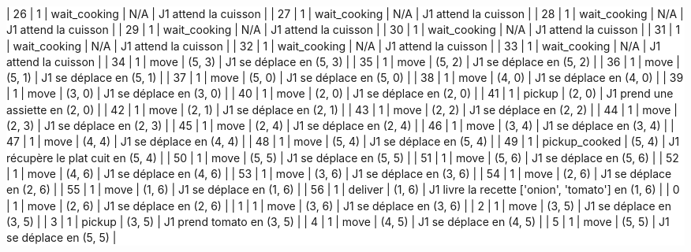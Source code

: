 |  26 | 1      | wait_cooking | N/A      | J1 attend la cuisson |
|  27 | 1      | wait_cooking | N/A      | J1 attend la cuisson |
|  28 | 1      | wait_cooking | N/A      | J1 attend la cuisson |
|  29 | 1      | wait_cooking | N/A      | J1 attend la cuisson |
|  30 | 1      | wait_cooking | N/A      | J1 attend la cuisson |
|  31 | 1      | wait_cooking | N/A      | J1 attend la cuisson |
|  32 | 1      | wait_cooking | N/A      | J1 attend la cuisson |
|  33 | 1      | wait_cooking | N/A      | J1 attend la cuisson |
|  34 | 1      | move         | (5, 3)   | J1 se déplace en (5, 3) |
|  35 | 1      | move         | (5, 2)   | J1 se déplace en (5, 2) |
|  36 | 1      | move         | (5, 1)   | J1 se déplace en (5, 1) |
|  37 | 1      | move         | (5, 0)   | J1 se déplace en (5, 0) |
|  38 | 1      | move         | (4, 0)   | J1 se déplace en (4, 0) |
|  39 | 1      | move         | (3, 0)   | J1 se déplace en (3, 0) |
|  40 | 1      | move         | (2, 0)   | J1 se déplace en (2, 0) |
|  41 | 1      | pickup       | (2, 0)   | J1 prend une assiette en (2, 0) |
|  42 | 1      | move         | (2, 1)   | J1 se déplace en (2, 1) |
|  43 | 1      | move         | (2, 2)   | J1 se déplace en (2, 2) |
|  44 | 1      | move         | (2, 3)   | J1 se déplace en (2, 3) |
|  45 | 1      | move         | (2, 4)   | J1 se déplace en (2, 4) |
|  46 | 1      | move         | (3, 4)   | J1 se déplace en (3, 4) |
|  47 | 1      | move         | (4, 4)   | J1 se déplace en (4, 4) |
|  48 | 1      | move         | (5, 4)   | J1 se déplace en (5, 4) |
|  49 | 1      | pickup_cooked | (5, 4)   | J1 récupère le plat cuit en (5, 4) |
|  50 | 1      | move         | (5, 5)   | J1 se déplace en (5, 5) |
|  51 | 1      | move         | (5, 6)   | J1 se déplace en (5, 6) |
|  52 | 1      | move         | (4, 6)   | J1 se déplace en (4, 6) |
|  53 | 1      | move         | (3, 6)   | J1 se déplace en (3, 6) |
|  54 | 1      | move         | (2, 6)   | J1 se déplace en (2, 6) |
|  55 | 1      | move         | (1, 6)   | J1 se déplace en (1, 6) |
|  56 | 1      | deliver      | (1, 6)   | J1 livre la recette ['onion', 'tomato'] en (1, 6) |
|   0 | 1      | move         | (2, 6)   | J1 se déplace en (2, 6) |
|   1 | 1      | move         | (3, 6)   | J1 se déplace en (3, 6) |
|   2 | 1      | move         | (3, 5)   | J1 se déplace en (3, 5) |
|   3 | 1      | pickup       | (3, 5)   | J1 prend tomato en (3, 5) |
|   4 | 1      | move         | (4, 5)   | J1 se déplace en (4, 5) |
|   5 | 1      | move         | (5, 5)   | J1 se déplace en (5, 5) |